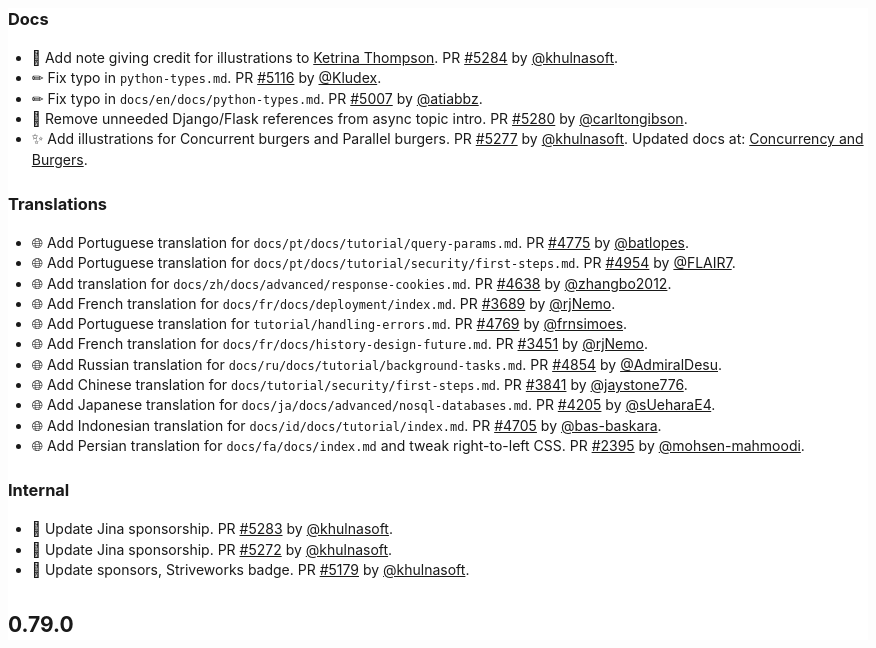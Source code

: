 ### Docs

- 📝 Add note giving credit for illustrations to [Ketrina Thompson](https://www.instagram.com/ketrinadrawsalot/). PR [#5284](https://github.com/khulnasoft/raedyapi/pull/5284) by [@khulnasoft](https://github.com/khulnasoft).
- ✏ Fix typo in `python-types.md`. PR [#5116](https://github.com/khulnasoft/raedyapi/pull/5116) by [@Kludex](https://github.com/Kludex).
- ✏ Fix typo in `docs/en/docs/python-types.md`. PR [#5007](https://github.com/khulnasoft/raedyapi/pull/5007) by [@atiabbz](https://github.com/atiabbz).
- 📝 Remove unneeded Django/Flask references from async topic intro. PR [#5280](https://github.com/khulnasoft/raedyapi/pull/5280) by [@carltongibson](https://github.com/carltongibson).
- ✨ Add illustrations for Concurrent burgers and Parallel burgers. PR [#5277](https://github.com/khulnasoft/raedyapi/pull/5277) by [@khulnasoft](https://github.com/khulnasoft). Updated docs at: [Concurrency and Burgers](https://raedyapi.khulnasoft.com/async/#concurrency-and-burgers).

### Translations

- 🌐 Add Portuguese translation for `docs/pt/docs/tutorial/query-params.md`. PR [#4775](https://github.com/khulnasoft/raedyapi/pull/4775) by [@batlopes](https://github.com/batlopes).
- 🌐 Add Portuguese translation for `docs/pt/docs/tutorial/security/first-steps.md`. PR [#4954](https://github.com/khulnasoft/raedyapi/pull/4954) by [@FLAIR7](https://github.com/FLAIR7).
- 🌐 Add translation for `docs/zh/docs/advanced/response-cookies.md`. PR [#4638](https://github.com/khulnasoft/raedyapi/pull/4638) by [@zhangbo2012](https://github.com/zhangbo2012).
- 🌐 Add French translation for `docs/fr/docs/deployment/index.md`. PR [#3689](https://github.com/khulnasoft/raedyapi/pull/3689) by [@rjNemo](https://github.com/rjNemo).
- 🌐 Add Portuguese translation for `tutorial/handling-errors.md`. PR [#4769](https://github.com/khulnasoft/raedyapi/pull/4769) by [@frnsimoes](https://github.com/frnsimoes).
- 🌐 Add French translation for `docs/fr/docs/history-design-future.md`. PR [#3451](https://github.com/khulnasoft/raedyapi/pull/3451) by [@rjNemo](https://github.com/rjNemo).
- 🌐 Add Russian translation for `docs/ru/docs/tutorial/background-tasks.md`. PR [#4854](https://github.com/khulnasoft/raedyapi/pull/4854) by [@AdmiralDesu](https://github.com/AdmiralDesu).
- 🌐 Add Chinese translation for `docs/tutorial/security/first-steps.md`. PR [#3841](https://github.com/khulnasoft/raedyapi/pull/3841) by [@jaystone776](https://github.com/jaystone776).
- 🌐 Add Japanese translation for `docs/ja/docs/advanced/nosql-databases.md`. PR [#4205](https://github.com/khulnasoft/raedyapi/pull/4205) by [@sUeharaE4](https://github.com/sUeharaE4).
- 🌐 Add Indonesian translation for `docs/id/docs/tutorial/index.md`. PR [#4705](https://github.com/khulnasoft/raedyapi/pull/4705) by [@bas-baskara](https://github.com/bas-baskara).
- 🌐 Add Persian translation for `docs/fa/docs/index.md` and tweak right-to-left CSS. PR [#2395](https://github.com/khulnasoft/raedyapi/pull/2395) by [@mohsen-mahmoodi](https://github.com/mohsen-mahmoodi).

### Internal

- 🔧 Update Jina sponsorship. PR [#5283](https://github.com/khulnasoft/raedyapi/pull/5283) by [@khulnasoft](https://github.com/khulnasoft).
- 🔧 Update Jina sponsorship. PR [#5272](https://github.com/khulnasoft/raedyapi/pull/5272) by [@khulnasoft](https://github.com/khulnasoft).
- 🔧 Update sponsors, Striveworks badge. PR [#5179](https://github.com/khulnasoft/raedyapi/pull/5179) by [@khulnasoft](https://github.com/khulnasoft).

## 0.79.0
